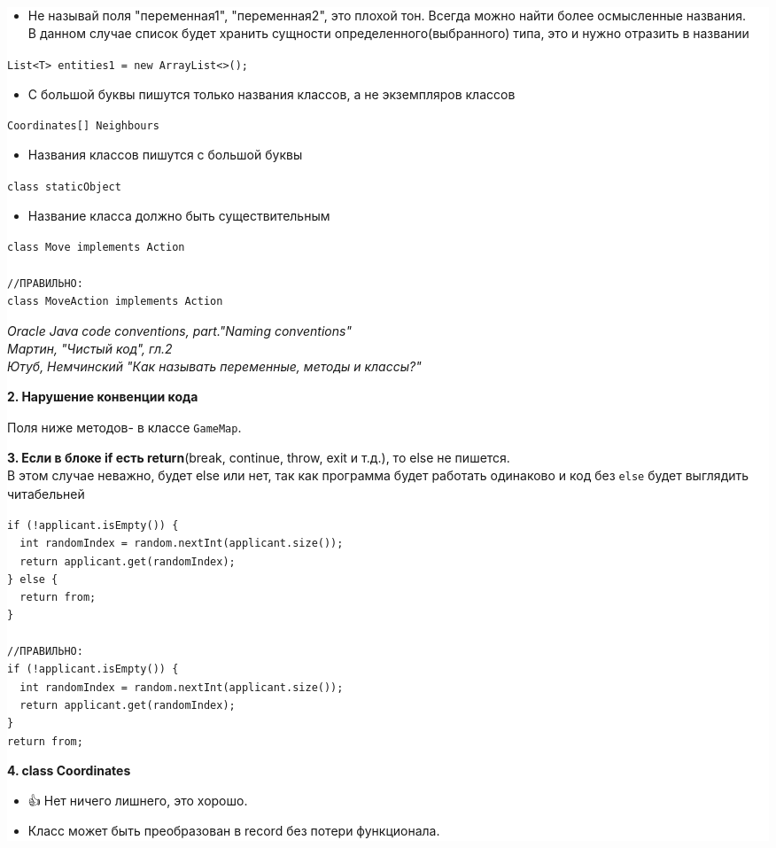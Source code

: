 - Не называй поля "переменная1", "переменная2", это плохой тон. Всегда можно найти более осмысленные названия.  
В данном случае список будет хранить сущности определенного(выбранного) типа, это и нужно отразить в названии
```
List<T> entities1 = new ArrayList<>();
```

- С большой буквы пишутся только названия классов, а не экземпляров классов
```
Coordinates[] Neighbours
```

- Названия классов пишутся с большой буквы
```
class staticObject
```

- Название класса должно быть существительным
```
class Move implements Action

//ПРАВИЛЬНО:
class MoveAction implements Action
```
*Oracle Java code conventions, part."Naming conventions"*  
*Мартин, "Чистый код", гл.2*  
*Ютуб, Немчинский "Как называть переменные, методы и классы?"*  

**2. Нарушение конвенции кода**

Поля ниже методов- в классе `GameMap`.

**3. Если в блоке if есть return**(break, continue, throw, exit и т.д.), то else не пишется.  
В этом случае неважно, будет else или нет, так как программа будет работать одинаково и код без `else` будет выглядить читабельней
```
if (!applicant.isEmpty()) {
  int randomIndex = random.nextInt(applicant.size());
  return applicant.get(randomIndex);
} else {
  return from;
}

//ПРАВИЛЬНО:
if (!applicant.isEmpty()) {
  int randomIndex = random.nextInt(applicant.size());
  return applicant.get(randomIndex);
} 
return from;
```

**4. class Coordinates**

+ 👍 Нет ничего лишнего, это хорошо.

- Класс может быть преобразован в record без потери функционала.
